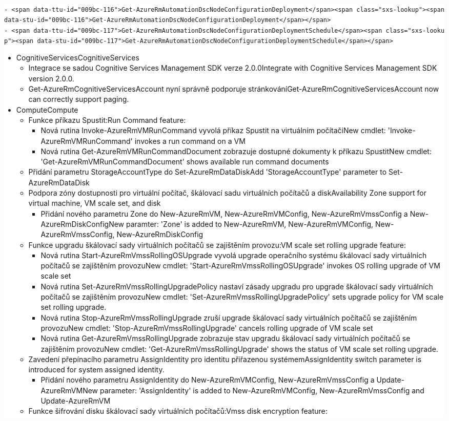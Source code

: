     - <span data-ttu-id="009bc-116">Get-AzureRmAutomationDscNodeConfigurationDeployment</span><span class="sxs-lookup"><span data-stu-id="009bc-116">Get-AzureRmAutomationDscNodeConfigurationDeployment</span></span>
    - <span data-ttu-id="009bc-117">Get-AzureRmAutomationDscNodeConfigurationDeploymentSchedule</span><span class="sxs-lookup"><span data-stu-id="009bc-117">Get-AzureRmAutomationDscNodeConfigurationDeploymentSchedule</span></span>
* <span data-ttu-id="009bc-118">CognitiveServices</span><span class="sxs-lookup"><span data-stu-id="009bc-118">CognitiveServices</span></span>
  * <span data-ttu-id="009bc-119">Integrace se sadou Cognitive Services Management SDK verze 2.0.0</span><span class="sxs-lookup"><span data-stu-id="009bc-119">Integrate with Cognitive Services Management SDK version 2.0.0.</span></span>
  * <span data-ttu-id="009bc-120">Get-AzureRmCognitiveServicesAccount nyní správně podporuje stránkování</span><span class="sxs-lookup"><span data-stu-id="009bc-120">Get-AzureRmCognitiveServicesAccount now can correctly support paging.</span></span>
* <span data-ttu-id="009bc-121">Compute</span><span class="sxs-lookup"><span data-stu-id="009bc-121">Compute</span></span>
  * <span data-ttu-id="009bc-122">Funkce příkazu Spustit:</span><span class="sxs-lookup"><span data-stu-id="009bc-122">Run Command feature:</span></span>
    - <span data-ttu-id="009bc-123">Nová rutina Invoke-AzureRmVMRunCommand vyvolá příkaz Spustit na virtuálním počítači</span><span class="sxs-lookup"><span data-stu-id="009bc-123">New cmdlet: 'Invoke-AzureRmVMRunCommand' invokes a run command on a VM</span></span>
    - <span data-ttu-id="009bc-124">Nová rutina Get-AzureRmVMRunCommandDocument zobrazuje dostupné dokumenty k příkazu Spustit</span><span class="sxs-lookup"><span data-stu-id="009bc-124">New cmdlet: 'Get-AzureRmVMRunCommandDocument' shows available run command documents</span></span>
  * <span data-ttu-id="009bc-125">Přidání parametru StorageAccountType do Set-AzureRmDataDisk</span><span class="sxs-lookup"><span data-stu-id="009bc-125">Add 'StorageAccountType' parameter to Set-AzureRmDataDisk</span></span>
  * <span data-ttu-id="009bc-126">Podpora zóny dostupnosti pro virtuální počítač, škálovací sadu virtuálních počítačů a disk</span><span class="sxs-lookup"><span data-stu-id="009bc-126">Availability Zone support for virtual machine, VM scale set, and disk</span></span>
    - <span data-ttu-id="009bc-127">Přidání nového parametru Zone do New-AzureRmVM, New-AzureRmVMConfig, New-AzureRmVmssConfig a New-AzureRmDiskConfig</span><span class="sxs-lookup"><span data-stu-id="009bc-127">New paramter: 'Zone' is added to New-AzureRmVM, New-AzureRmVMConfig, New-AzureRmVmssConfig, New-AzureRmDiskConfig</span></span>
  * <span data-ttu-id="009bc-128">Funkce upgradu škálovací sady virtuálních počítačů se zajištěním provozu:</span><span class="sxs-lookup"><span data-stu-id="009bc-128">VM scale set rolling upgrade feature:</span></span>
    - <span data-ttu-id="009bc-129">Nová rutina Start-AzureRmVmssRollingOSUpgrade vyvolá upgrade operačního systému škálovací sady virtuálních počítačů se zajištěním provozu</span><span class="sxs-lookup"><span data-stu-id="009bc-129">New cmdlet: 'Start-AzureRmVmssRollingOSUpgrade' invokes OS rolling upgrade of VM scale set</span></span>
    - <span data-ttu-id="009bc-130">Nová rutina Set-AzureRmVmssRollingUpgradePolicy nastaví zásady upgradu pro upgrade škálovací sady virtuálních počítačů se zajištěním provozu</span><span class="sxs-lookup"><span data-stu-id="009bc-130">New cmdlet: 'Set-AzureRmVmssRollingUpgradePolicy' sets upgrade policy for VM scale set rolling upgrade.</span></span>
    - <span data-ttu-id="009bc-131">Nová rutina Stop-AzureRmVmssRollingUpgrade zruší upgrade škálovací sady virtuálních počítačů se zajištěním provozu</span><span class="sxs-lookup"><span data-stu-id="009bc-131">New cmdlet: 'Stop-AzureRmVmssRollingUpgrade' cancels rolling upgrade of VM scale set</span></span>
    - <span data-ttu-id="009bc-132">Nová rutina Get-AzureRmVmssRollingUpgrade zobrazuje stav upgradu škálovací sady virtuálních počítačů se zajištěním provozu</span><span class="sxs-lookup"><span data-stu-id="009bc-132">New cmdlet: 'Get-AzureRmVmssRollingUpgrade' shows the status of VM scale set rolling upgrade.</span></span>
  * <span data-ttu-id="009bc-133">Zavedení přepínacího parametru AssignIdentity pro identitu přiřazenou systémem</span><span class="sxs-lookup"><span data-stu-id="009bc-133">AssignIdentity switch parameter is introduced for system assigned identity.</span></span>
    - <span data-ttu-id="009bc-134">Přidání nového parametru AssignIdentity do New-AzureRmVMConfig, New-AzureRmVmssConfig a Update-AzureRmVM</span><span class="sxs-lookup"><span data-stu-id="009bc-134">New parameter: 'AssignIdentity' is added to New-AzureRmVMConfig, New-AzureRmVmssConfig and Update-AzureRmVM</span></span>
  * <span data-ttu-id="009bc-135">Funkce šifrování disku škálovací sady virtuálních počítačů:</span><span class="sxs-lookup"><span data-stu-id="009bc-135">Vmss disk encryption feature:</span></span>